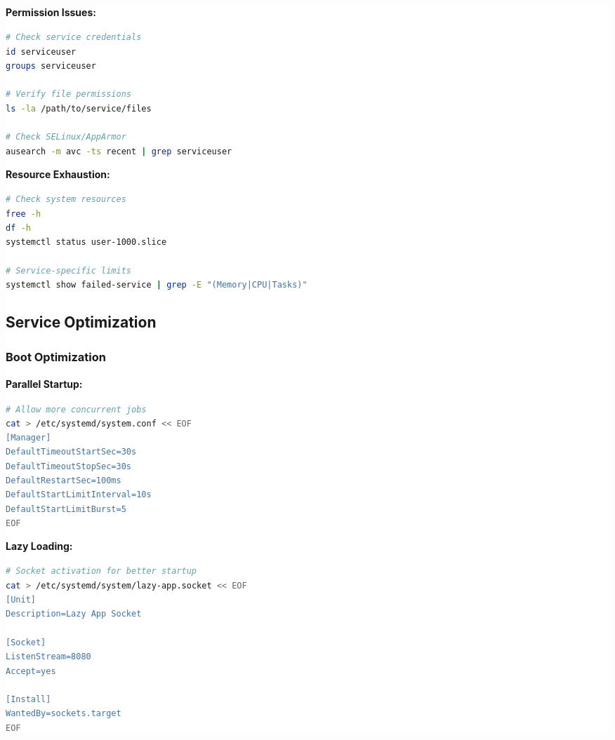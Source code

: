 **Permission Issues:**

```bash
# Check service credentials
id serviceuser
groups serviceuser

# Verify file permissions
ls -la /path/to/service/files

# Check SELinux/AppArmor
ausearch -m avc -ts recent | grep serviceuser
```

**Resource Exhaustion:**

```bash
# Check system resources
free -h
df -h
systemctl status user-1000.slice

# Service-specific limits
systemctl show failed-service | grep -E "(Memory|CPU|Tasks)"
```

## Service Optimization

### Boot Optimization

**Parallel Startup:**

```bash
# Allow more concurrent jobs
cat > /etc/systemd/system.conf << EOF
[Manager]
DefaultTimeoutStartSec=30s
DefaultTimeoutStopSec=30s
DefaultRestartSec=100ms
DefaultStartLimitInterval=10s
DefaultStartLimitBurst=5
EOF
```

**Lazy Loading:**

```bash
# Socket activation for better startup
cat > /etc/systemd/system/lazy-app.socket << EOF
[Unit]
Description=Lazy App Socket

[Socket]
ListenStream=8080
Accept=yes

[Install]
WantedBy=sockets.target
EOF
```
